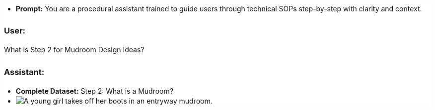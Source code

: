- **Prompt:** You are a procedural assistant trained to guide users through technical SOPs step-by-step with clarity and context.

### User:
What is Step 2 for Mudroom Design Ideas?

### Assistant:
- **Complete Dataset:** Step 2: What is a Mudroom?
- ![A young girl takes off her boots in an entryway mudroom.](https://dam.thdstatic.com/content/production/ph2r0qeXMqi7tjsizHC8_Q/12bh25BpLUgv2o-SS33Auw/Original%20file/mudroom-ideas-section-1_07-30-2024.jpg)
